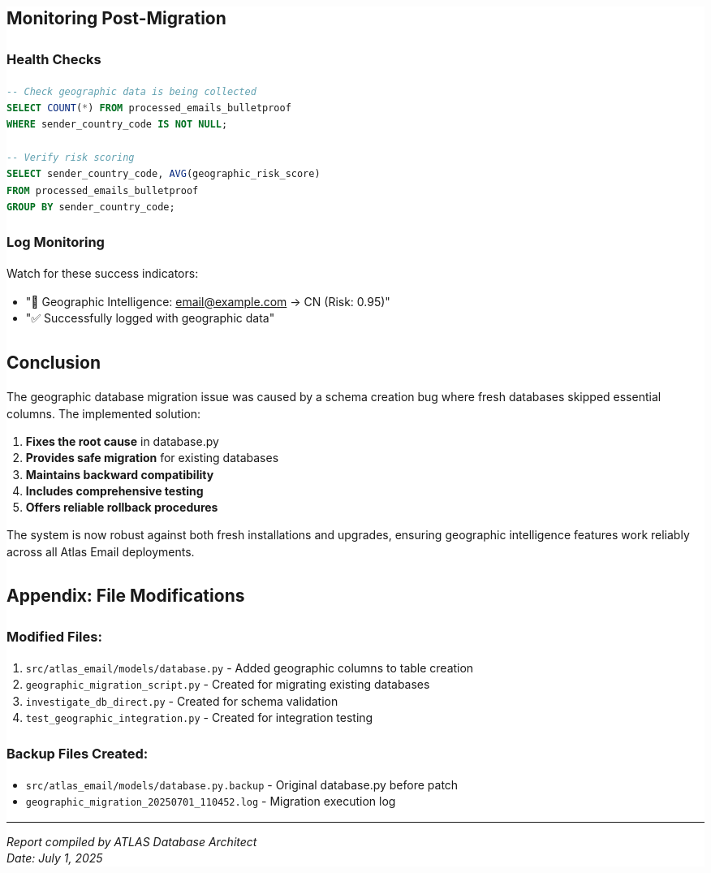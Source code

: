 ## Monitoring Post-Migration

### Health Checks
```sql
-- Check geographic data is being collected
SELECT COUNT(*) FROM processed_emails_bulletproof 
WHERE sender_country_code IS NOT NULL;

-- Verify risk scoring
SELECT sender_country_code, AVG(geographic_risk_score) 
FROM processed_emails_bulletproof 
GROUP BY sender_country_code;
```

### Log Monitoring
Watch for these success indicators:
- "📍 Geographic Intelligence: email@example.com -> CN (Risk: 0.95)"
- "✅ Successfully logged with geographic data"

## Conclusion

The geographic database migration issue was caused by a schema creation bug where fresh databases skipped essential columns. The implemented solution:

1. **Fixes the root cause** in database.py
2. **Provides safe migration** for existing databases
3. **Maintains backward compatibility**
4. **Includes comprehensive testing**
5. **Offers reliable rollback procedures**

The system is now robust against both fresh installations and upgrades, ensuring geographic intelligence features work reliably across all Atlas Email deployments.

## Appendix: File Modifications

### Modified Files:
1. `src/atlas_email/models/database.py` - Added geographic columns to table creation
2. `geographic_migration_script.py` - Created for migrating existing databases
3. `investigate_db_direct.py` - Created for schema validation
4. `test_geographic_integration.py` - Created for integration testing

### Backup Files Created:
- `src/atlas_email/models/database.py.backup` - Original database.py before patch
- `geographic_migration_20250701_110452.log` - Migration execution log

---
*Report compiled by ATLAS Database Architect*  
*Date: July 1, 2025*